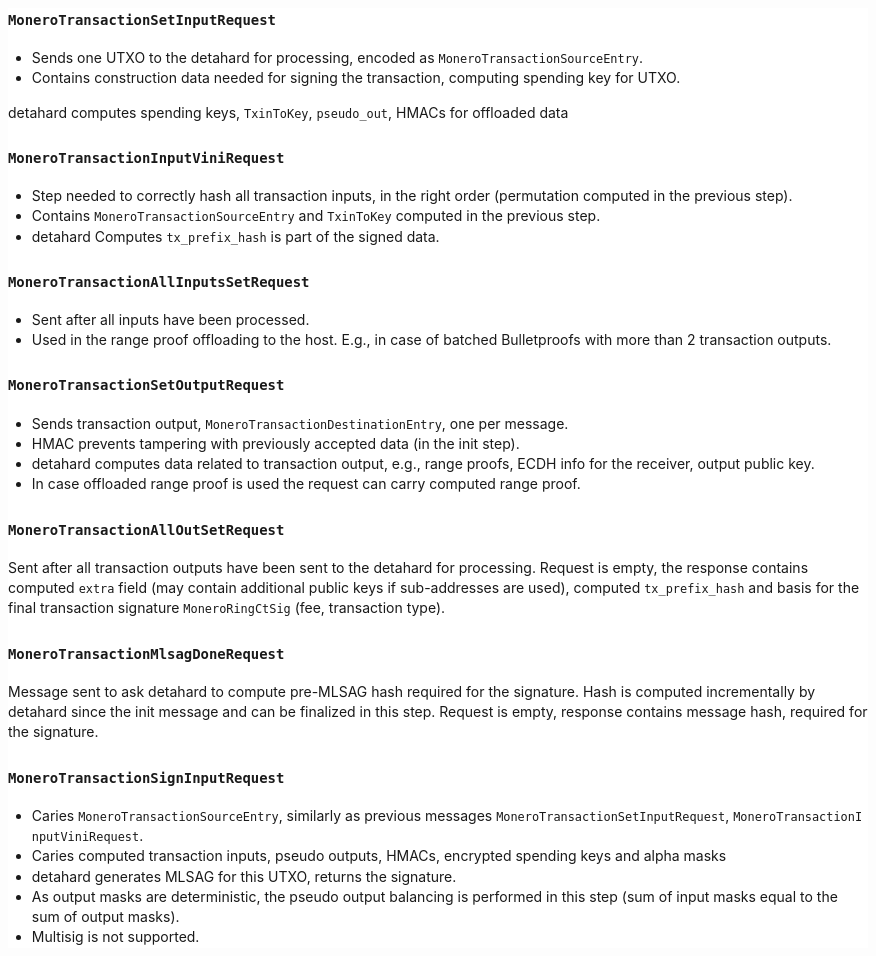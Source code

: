 ### `MoneroTransactionSetInputRequest`

- Sends one UTXO to the detahard for processing, encoded as `MoneroTransactionSourceEntry`.
- Contains construction data needed for signing the transaction, computing spending key for UTXO.

detahard computes spending keys, `TxinToKey`, `pseudo_out`, HMACs for offloaded data

### `MoneroTransactionInputViniRequest`

- Step needed to correctly hash all transaction inputs, in the right order (permutation computed in the previous step).
- Contains `MoneroTransactionSourceEntry` and `TxinToKey` computed in the previous step.
- detahard Computes `tx_prefix_hash` is part of the signed data.


### `MoneroTransactionAllInputsSetRequest`

- Sent after all inputs have been processed.
- Used in the range proof offloading to the host. E.g., in case of batched Bulletproofs with more than 2 transaction outputs.

### `MoneroTransactionSetOutputRequest`

- Sends transaction output, `MoneroTransactionDestinationEntry`, one per message.
- HMAC prevents tampering with previously accepted data (in the init step).
- detahard computes data related to transaction output, e.g., range proofs, ECDH info for the receiver, output public key.
- In case offloaded range proof is used the request can carry computed range proof.

### `MoneroTransactionAllOutSetRequest`

Sent after all transaction outputs have been sent to the detahard for processing.
Request is empty, the response contains computed `extra` field (may contain additional public keys if sub-addresses are used),
computed `tx_prefix_hash` and basis for the final transaction signature `MoneroRingCtSig` (fee, transaction type).

### `MoneroTransactionMlsagDoneRequest`

Message sent to ask detahard to compute pre-MLSAG hash required for the signature.
Hash is computed incrementally by detahard since the init message and can be finalized in this step.
Request is empty, response contains message hash, required for the signature.

### `MoneroTransactionSignInputRequest`

- Caries `MoneroTransactionSourceEntry`, similarly as previous messages `MoneroTransactionSetInputRequest`, `MoneroTransactionInputViniRequest`.
- Caries computed transaction inputs, pseudo outputs, HMACs, encrypted spending keys and alpha masks
- detahard generates MLSAG for this UTXO, returns the signature.
- As output masks are deterministic, the pseudo output balancing is performed in this step (sum of input masks equal to the sum of output masks).
- Multisig is not supported.
